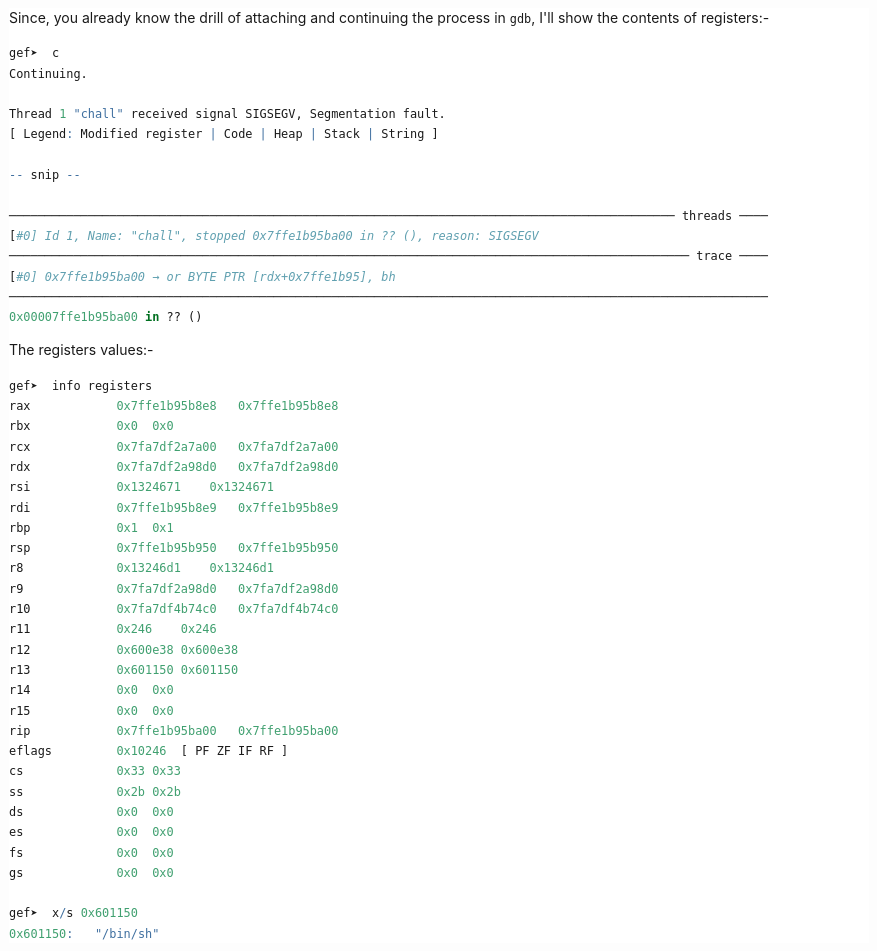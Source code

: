 Since, you already know the drill of attaching and continuing the process in `gdb`, I'll show the contents of registers:-

```r
gef➤  c
Continuing.

Thread 1 "chall" received signal SIGSEGV, Segmentation fault.
[ Legend: Modified register | Code | Heap | Stack | String ]

-- snip --

───────────────────────────────────────────────────────────────────────────────────────────── threads ────
[#0] Id 1, Name: "chall", stopped 0x7ffe1b95ba00 in ?? (), reason: SIGSEGV
─────────────────────────────────────────────────────────────────────────────────────────────── trace ────
[#0] 0x7ffe1b95ba00 → or BYTE PTR [rdx+0x7ffe1b95], bh
──────────────────────────────────────────────────────────────────────────────────────────────────────────
0x00007ffe1b95ba00 in ?? ()

```

The registers values:-

```r
gef➤  info registers
rax            0x7ffe1b95b8e8	0x7ffe1b95b8e8
rbx            0x0	0x0
rcx            0x7fa7df2a7a00	0x7fa7df2a7a00
rdx            0x7fa7df2a98d0	0x7fa7df2a98d0
rsi            0x1324671	0x1324671
rdi            0x7ffe1b95b8e9	0x7ffe1b95b8e9
rbp            0x1	0x1
rsp            0x7ffe1b95b950	0x7ffe1b95b950
r8             0x13246d1	0x13246d1
r9             0x7fa7df2a98d0	0x7fa7df2a98d0
r10            0x7fa7df4b74c0	0x7fa7df4b74c0
r11            0x246	0x246
r12            0x600e38	0x600e38
r13            0x601150	0x601150
r14            0x0	0x0
r15            0x0	0x0
rip            0x7ffe1b95ba00	0x7ffe1b95ba00
eflags         0x10246	[ PF ZF IF RF ]
cs             0x33	0x33
ss             0x2b	0x2b
ds             0x0	0x0
es             0x0	0x0
fs             0x0	0x0
gs             0x0	0x0

gef➤  x/s 0x601150
0x601150:	"/bin/sh"

```
